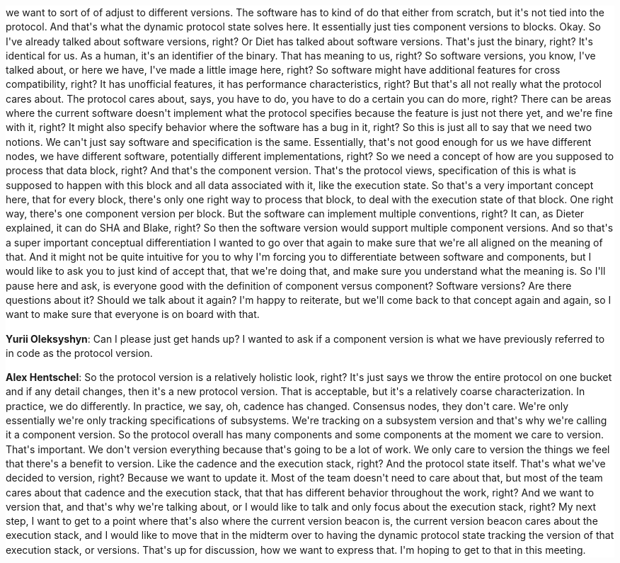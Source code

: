 we want to sort of of adjust to different versions. The software has to kind of do that either from scratch, but it's not tied into the protocol. And that's what the dynamic protocol state solves here. It essentially just ties component versions to blocks. Okay. So I've already talked about software versions, right? Or Diet has talked about software versions. That's just the binary, right? It's identical for us. As a human, it's an identifier of the binary. That has meaning to us, right? So software versions, you know, I've talked about, or here we have, I've made a little image here, right? So software might have additional features for cross compatibility, right? It has unofficial features, it has performance characteristics, right? But that's all not really what the protocol cares about. The protocol cares about, says, you have to do, you have to do a certain you can do more, right? There can be areas where the current software doesn't implement what the protocol specifies because the feature is just not there yet, and we're fine with it, right? It might also specify behavior where the software has a bug in it, right? So this is just all to say that we need two notions. We can't just say software and specification is the same. Essentially, that's not good enough for us we have different nodes, we have different software, potentially different implementations, right? So we need a concept of how are you supposed to process that data block, right? And that's the component version. That's the protocol views, specification of this is what is supposed to happen with this block and all data associated with it, like the execution state. So that's a very important concept here, that for every block, there's only one right way to process that block, to deal with the execution state of that block. One right way, there's one component version per block. But the software can implement multiple conventions, right? It can, as Dieter explained, it can do SHA and Blake, right? So then the software version would support multiple component versions. And so that's a super important conceptual differentiation I wanted to go over that again to make sure that we're all aligned on the meaning of that. And it might not be quite intuitive for you to why I'm forcing you to differentiate between software and components, but I would like to ask you to just kind of accept that, that we're doing that, and make sure you understand what the meaning is. So I'll pause here and ask, is everyone good with the definition of component versus component? Software versions? Are there questions about it? Should we talk about it again? I'm happy to reiterate, but we'll come back to that concept again and again, so I want to make sure that everyone is on board with that.

**Yurii Oleksyshyn**:
Can I please just get hands up? I wanted to ask if a component version is what we have previously referred to in code as the protocol version.

**Alex Hentschel**:
So the protocol version is a relatively holistic look, right? It's just says we throw the entire protocol on one bucket and if any detail changes, then it's a new protocol version. That is acceptable, but it's a relatively coarse characterization. In practice, we do differently. In practice, we say, oh, cadence has changed. Consensus nodes, they don't care. We're only essentially we're only tracking specifications of subsystems. We're tracking on a subsystem version and that's why we're calling it a component version. So the protocol overall has many components and some components at the moment we care to version. That's important. We don't version everything because that's going to be a lot of work. We only care to version the things we feel that there's a benefit to version. Like the cadence and the execution stack, right? And the protocol state itself. That's what we've decided to version, right? Because we want to update it. Most of the team doesn't need to care about that, but most of the team cares about that cadence and the execution stack, that that has different behavior throughout the work, right? And we want to version that, and that's why we're talking about, or I would like to talk and only focus about the execution stack, right? My next step, I want to get to a point where that's also where the current version beacon is, the current version beacon cares about the execution stack, and I would like to move that in the midterm over to having the dynamic protocol state tracking the version of that execution stack, or versions. That's up for discussion, how we want to express that. I'm hoping to get to that in this meeting.
